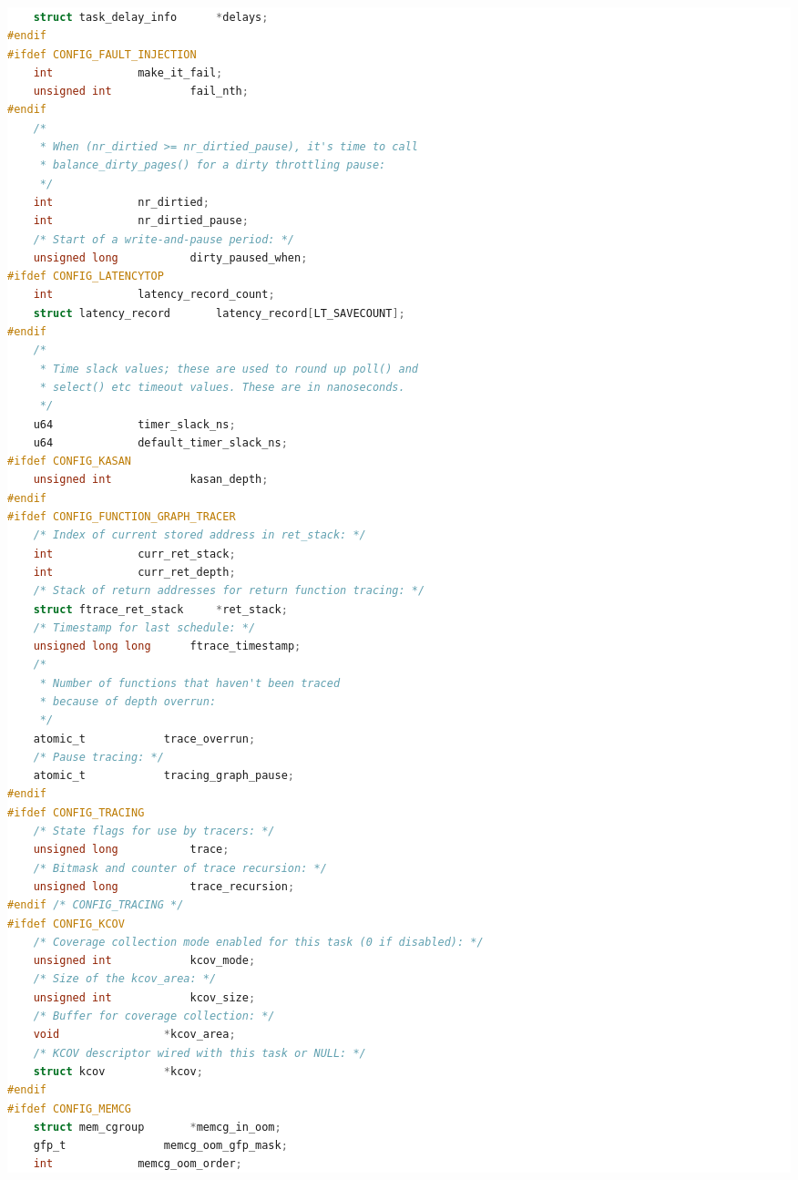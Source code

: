 ```C
	struct task_delay_info		*delays;
#endif
#ifdef CONFIG_FAULT_INJECTION
	int				make_it_fail;
	unsigned int			fail_nth;
#endif
	/*
	 * When (nr_dirtied >= nr_dirtied_pause), it's time to call
	 * balance_dirty_pages() for a dirty throttling pause:
	 */
	int				nr_dirtied;
	int				nr_dirtied_pause;
	/* Start of a write-and-pause period: */
	unsigned long			dirty_paused_when;
#ifdef CONFIG_LATENCYTOP
	int				latency_record_count;
	struct latency_record		latency_record[LT_SAVECOUNT];
#endif
	/*
	 * Time slack values; these are used to round up poll() and
	 * select() etc timeout values. These are in nanoseconds.
	 */
	u64				timer_slack_ns;
	u64				default_timer_slack_ns;
#ifdef CONFIG_KASAN
	unsigned int			kasan_depth;
#endif
#ifdef CONFIG_FUNCTION_GRAPH_TRACER
	/* Index of current stored address in ret_stack: */
	int				curr_ret_stack;
	int				curr_ret_depth;
	/* Stack of return addresses for return function tracing: */
	struct ftrace_ret_stack		*ret_stack;
	/* Timestamp for last schedule: */
	unsigned long long		ftrace_timestamp;
	/*
	 * Number of functions that haven't been traced
	 * because of depth overrun:
	 */
	atomic_t			trace_overrun;
	/* Pause tracing: */
	atomic_t			tracing_graph_pause;
#endif
#ifdef CONFIG_TRACING
	/* State flags for use by tracers: */
	unsigned long			trace;
	/* Bitmask and counter of trace recursion: */
	unsigned long			trace_recursion;
#endif /* CONFIG_TRACING */
#ifdef CONFIG_KCOV
	/* Coverage collection mode enabled for this task (0 if disabled): */
	unsigned int			kcov_mode;
	/* Size of the kcov_area: */
	unsigned int			kcov_size;
	/* Buffer for coverage collection: */
	void				*kcov_area;
	/* KCOV descriptor wired with this task or NULL: */
	struct kcov			*kcov;
#endif
#ifdef CONFIG_MEMCG
	struct mem_cgroup		*memcg_in_oom;
	gfp_t				memcg_oom_gfp_mask;
	int				memcg_oom_order;
```
